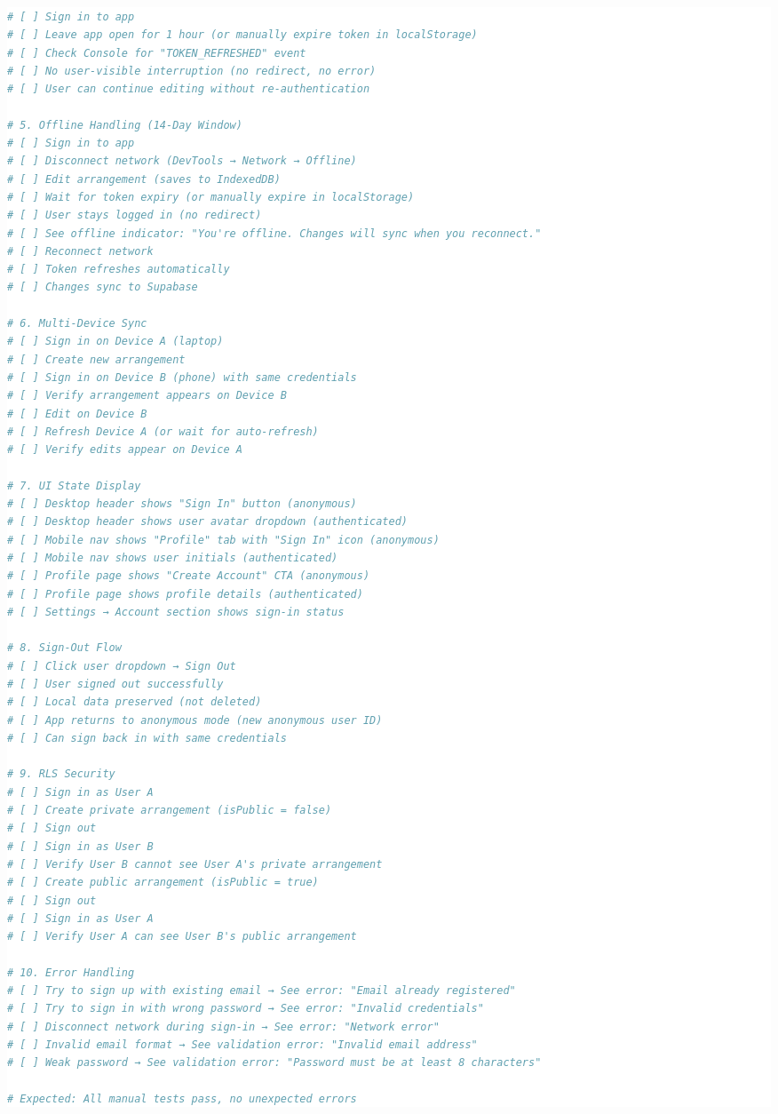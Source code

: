 ```bash
# [ ] Sign in to app
# [ ] Leave app open for 1 hour (or manually expire token in localStorage)
# [ ] Check Console for "TOKEN_REFRESHED" event
# [ ] No user-visible interruption (no redirect, no error)
# [ ] User can continue editing without re-authentication

# 5. Offline Handling (14-Day Window)
# [ ] Sign in to app
# [ ] Disconnect network (DevTools → Network → Offline)
# [ ] Edit arrangement (saves to IndexedDB)
# [ ] Wait for token expiry (or manually expire in localStorage)
# [ ] User stays logged in (no redirect)
# [ ] See offline indicator: "You're offline. Changes will sync when you reconnect."
# [ ] Reconnect network
# [ ] Token refreshes automatically
# [ ] Changes sync to Supabase

# 6. Multi-Device Sync
# [ ] Sign in on Device A (laptop)
# [ ] Create new arrangement
# [ ] Sign in on Device B (phone) with same credentials
# [ ] Verify arrangement appears on Device B
# [ ] Edit on Device B
# [ ] Refresh Device A (or wait for auto-refresh)
# [ ] Verify edits appear on Device A

# 7. UI State Display
# [ ] Desktop header shows "Sign In" button (anonymous)
# [ ] Desktop header shows user avatar dropdown (authenticated)
# [ ] Mobile nav shows "Profile" tab with "Sign In" icon (anonymous)
# [ ] Mobile nav shows user initials (authenticated)
# [ ] Profile page shows "Create Account" CTA (anonymous)
# [ ] Profile page shows profile details (authenticated)
# [ ] Settings → Account section shows sign-in status

# 8. Sign-Out Flow
# [ ] Click user dropdown → Sign Out
# [ ] User signed out successfully
# [ ] Local data preserved (not deleted)
# [ ] App returns to anonymous mode (new anonymous user ID)
# [ ] Can sign back in with same credentials

# 9. RLS Security
# [ ] Sign in as User A
# [ ] Create private arrangement (isPublic = false)
# [ ] Sign out
# [ ] Sign in as User B
# [ ] Verify User B cannot see User A's private arrangement
# [ ] Create public arrangement (isPublic = true)
# [ ] Sign out
# [ ] Sign in as User A
# [ ] Verify User A can see User B's public arrangement

# 10. Error Handling
# [ ] Try to sign up with existing email → See error: "Email already registered"
# [ ] Try to sign in with wrong password → See error: "Invalid credentials"
# [ ] Disconnect network during sign-in → See error: "Network error"
# [ ] Invalid email format → See validation error: "Invalid email address"
# [ ] Weak password → See validation error: "Password must be at least 8 characters"

# Expected: All manual tests pass, no unexpected errors
```

